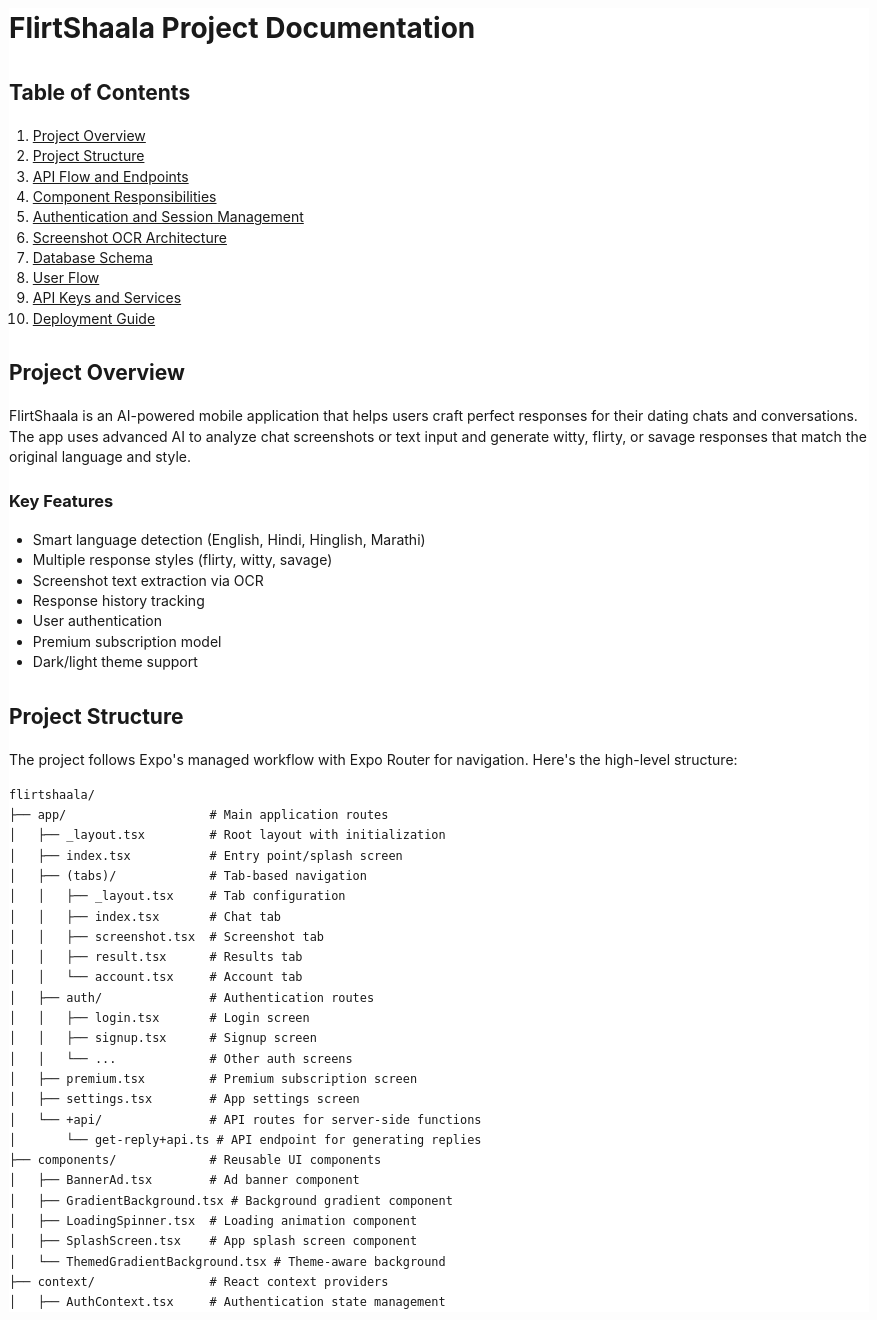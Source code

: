 # FlirtShaala Project Documentation

## Table of Contents
1. [Project Overview](#project-overview)
2. [Project Structure](#project-structure)
3. [API Flow and Endpoints](#api-flow-and-endpoints)
4. [Component Responsibilities](#component-responsibilities)
5. [Authentication and Session Management](#authentication-and-session-management)
6. [Screenshot OCR Architecture](#screenshot-ocr-architecture)
7. [Database Schema](#database-schema)
8. [User Flow](#user-flow)
9. [API Keys and Services](#api-keys-and-services)
10. [Deployment Guide](#deployment-guide)

## Project Overview

FlirtShaala is an AI-powered mobile application that helps users craft perfect responses for their dating chats and conversations. The app uses advanced AI to analyze chat screenshots or text input and generate witty, flirty, or savage responses that match the original language and style.

### Key Features
- Smart language detection (English, Hindi, Hinglish, Marathi)
- Multiple response styles (flirty, witty, savage)
- Screenshot text extraction via OCR
- Response history tracking
- User authentication
- Premium subscription model
- Dark/light theme support

## Project Structure

The project follows Expo's managed workflow with Expo Router for navigation. Here's the high-level structure:

```
flirtshaala/
├── app/                    # Main application routes
│   ├── _layout.tsx         # Root layout with initialization
│   ├── index.tsx           # Entry point/splash screen
│   ├── (tabs)/             # Tab-based navigation
│   │   ├── _layout.tsx     # Tab configuration
│   │   ├── index.tsx       # Chat tab
│   │   ├── screenshot.tsx  # Screenshot tab
│   │   ├── result.tsx      # Results tab
│   │   └── account.tsx     # Account tab
│   ├── auth/               # Authentication routes
│   │   ├── login.tsx       # Login screen
│   │   ├── signup.tsx      # Signup screen
│   │   └── ...             # Other auth screens
│   ├── premium.tsx         # Premium subscription screen
│   ├── settings.tsx        # App settings screen
│   └── +api/               # API routes for server-side functions
│       └── get-reply+api.ts # API endpoint for generating replies
├── components/             # Reusable UI components
│   ├── BannerAd.tsx        # Ad banner component
│   ├── GradientBackground.tsx # Background gradient component
│   ├── LoadingSpinner.tsx  # Loading animation component
│   ├── SplashScreen.tsx    # App splash screen component
│   └── ThemedGradientBackground.tsx # Theme-aware background
├── context/                # React context providers
│   ├── AuthContext.tsx     # Authentication state management
```